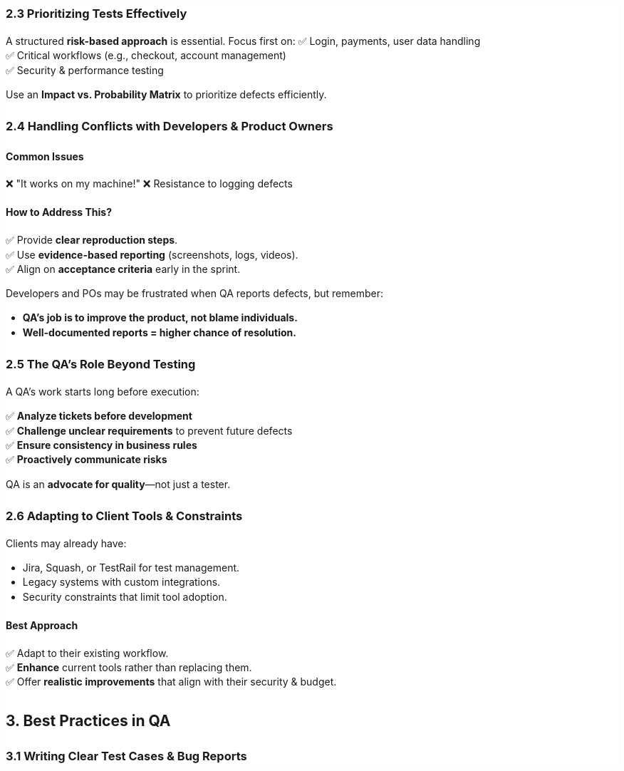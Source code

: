 ### ****2.3 Prioritizing Tests Effectively****

A structured **risk-based approach** is essential. Focus first on: ✅ Login, payments, user data handling  
✅ Critical workflows (e.g., checkout, account management)  
✅ Security & performance testing

Use an **Impact vs. Probability Matrix** to prioritize defects efficiently.

### ****2.4 Handling Conflicts with Developers & Product Owners****

#### **Common Issues**

❌ "It works on my machine!" ❌ Resistance to logging defects

#### **How to Address This?**

✅ Provide **clear reproduction steps**.  
✅ Use **evidence-based reporting** (screenshots, logs, videos).  
✅ Align on **acceptance criteria** early in the sprint.

Developers and POs may be frustrated when QA reports defects, but remember:

- **QA’s job is to improve the product, not blame individuals.**
- **Well-documented reports = higher chance of resolution.**

### ****2.5 The QA’s Role Beyond Testing****

A QA’s work starts long before execution:

✅ **Analyze tickets before development**  
✅ **Challenge unclear requirements** to prevent future defects  
✅ **Ensure consistency in business rules**  
✅ **Proactively communicate risks**

QA is an **advocate for quality**—not just a tester.

### ****2.6 Adapting to Client Tools & Constraints****

Clients may already have:

- Jira, Squash, or TestRail for test management.
- Legacy systems with custom integrations.
- Security constraints that limit tool adoption.

#### **Best Approach**

✅ Adapt to their existing workflow.  
✅ **Enhance** current tools rather than replacing them.  
✅ Offer **realistic improvements** that align with their security & budget.

## ****3\. Best Practices in QA****

### ****3.1 Writing Clear Test Cases & Bug Reports****
